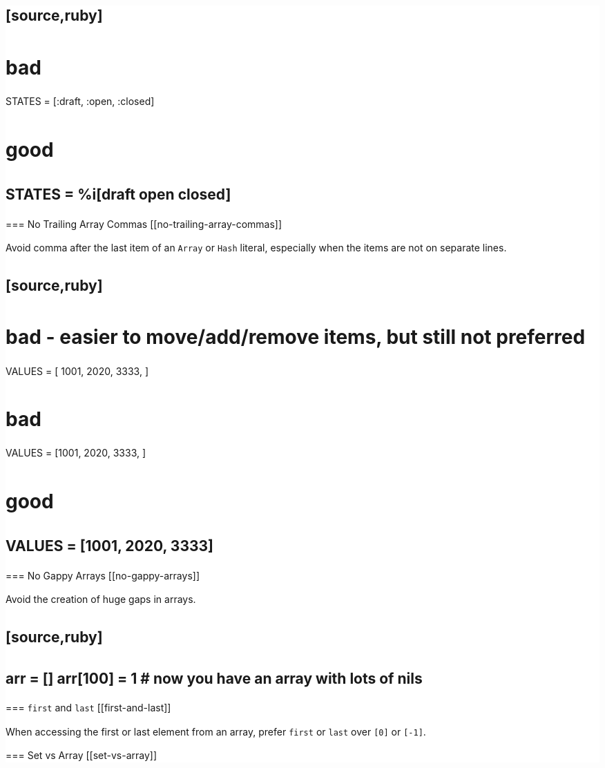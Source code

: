[source,ruby]
----
# bad
STATES = [:draft, :open, :closed]

# good
STATES = %i[draft open closed]
----

=== No Trailing Array Commas [[no-trailing-array-commas]]

Avoid comma after the last item of an `Array` or `Hash` literal, especially when the items are not on separate lines.

[source,ruby]
----
# bad - easier to move/add/remove items, but still not preferred
VALUES = [
           1001,
           2020,
           3333,
         ]

# bad
VALUES = [1001, 2020, 3333, ]

# good
VALUES = [1001, 2020, 3333]
----

=== No Gappy Arrays [[no-gappy-arrays]]

Avoid the creation of huge gaps in arrays.

[source,ruby]
----
arr = []
arr[100] = 1 # now you have an array with lots of nils
----

=== `first` and `last` [[first-and-last]]

When accessing the first or last element from an array, prefer `first` or `last` over `[0]` or `[-1]`.

=== Set vs Array [[set-vs-array]]
